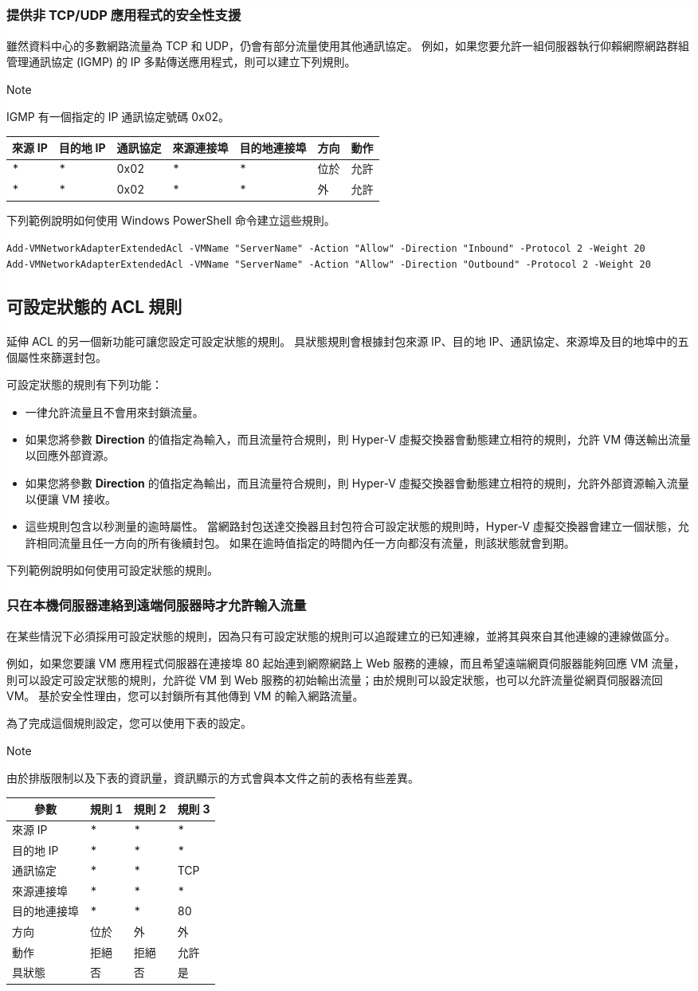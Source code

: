 ### <a name="provide-security-support-to-a-non-tcpudp-application"></a><a name="bkmk_tcp"></a>提供非 TCP/UDP 應用程式的安全性支援
雖然資料中心的多數網路流量為 TCP 和 UDP，仍會有部分流量使用其他通訊協定。 例如，如果您要允許一組伺服器執行仰賴網際網路群組管理通訊協定 (IGMP) 的 IP 多點傳送應用程式，則可以建立下列規則。

> [!NOTE]
> IGMP 有一個指定的 IP 通訊協定號碼 0x02。

|來源 IP|目的地 IP|通訊協定|來源連接埠|目的地連接埠|方向|動作|
|-------------|------------------|------------|---------------|--------------------|-------------|----------|
|*|*|0x02|*|*|位於|允許|
|*|*|0x02|*|*|外|允許|

下列範例說明如何使用 Windows PowerShell 命令建立這些規則。

```
Add-VMNetworkAdapterExtendedAcl -VMName "ServerName" -Action "Allow" -Direction "Inbound" -Protocol 2 -Weight 20
Add-VMNetworkAdapterExtendedAcl -VMName "ServerName" -Action "Allow" -Direction "Outbound" -Protocol 2 -Weight 20
```

## <a name="stateful-acl-rules"></a><a name="bkmk_stateful"></a>可設定狀態的 ACL 規則
延伸 ACL 的另一個新功能可讓您設定可設定狀態的規則。 具狀態規則會根據封包來源 IP、目的地 IP、通訊協定、來源埠及目的地埠中的五個屬性來篩選封包。

可設定狀態的規則有下列功能：

-   一律允許流量且不會用來封鎖流量。

-   如果您將參數 **Direction** 的值指定為輸入，而且流量符合規則，則 Hyper-V 虛擬交換器會動態建立相符的規則，允許 VM 傳送輸出流量以回應外部資源。

-   如果您將參數 **Direction** 的值指定為輸出，而且流量符合規則，則 Hyper-V 虛擬交換器會動態建立相符的規則，允許外部資源輸入流量以便讓 VM 接收。

-   這些規則包含以秒測量的逾時屬性。 當網路封包送達交換器且封包符合可設定狀態的規則時，Hyper-V 虛擬交換器會建立一個狀態，允許相同流量且任一方向的所有後續封包。 如果在逾時值指定的時間內任一方向都沒有流量，則該狀態就會到期。

下列範例說明如何使用可設定狀態的規則。

### <a name="allow-inbound-remote-server-traffic-only-after-it-is-contacted-by-the-local-server"></a>只在本機伺服器連絡到遠端伺服器時才允許輸入流量
在某些情況下必須採用可設定狀態的規則，因為只有可設定狀態的規則可以追蹤建立的已知連線，並將其與來自其他連線的連線做區分。

例如，如果您要讓 VM 應用程式伺服器在連接埠 80 起始連到網際網路上 Web 服務的連線，而且希望遠端網頁伺服器能夠回應 VM 流量，則可以設定可設定狀態的規則，允許從 VM 到 Web 服務的初始輸出流量；由於規則可以設定狀態，也可以允許流量從網頁伺服器流回 VM。 基於安全性理由，您可以封鎖所有其他傳到 VM 的輸入網路流量。

為了完成這個規則設定，您可以使用下表的設定。

> [!NOTE]
> 由於排版限制以及下表的資訊量，資訊顯示的方式會與本文件之前的表格有些差異。

|參數|規則 1|規則 2|規則 3|
|-------------|----------|----------|----------|
|來源 IP|*|*|*|
|目的地 IP|*|*|*|
|通訊協定|*|*|TCP|
|來源連接埠|*|*|*|
|目的地連接埠|*|*|80|
|方向|位於|外|外|
|動作|拒絕|拒絕|允許|
|具狀態|否|否|是|